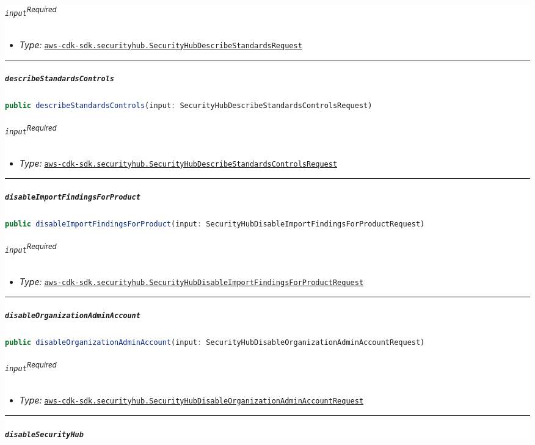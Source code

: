 ###### `input`<sup>Required</sup> <a name="aws-cdk-sdk.securityhub.SecurityHubClient.parameter.input"></a>

- *Type:* [`aws-cdk-sdk.securityhub.SecurityHubDescribeStandardsRequest`](#aws-cdk-sdk.securityhub.SecurityHubDescribeStandardsRequest)

---

##### `describeStandardsControls` <a name="aws-cdk-sdk.securityhub.SecurityHubClient.describeStandardsControls"></a>

```typescript
public describeStandardsControls(input: SecurityHubDescribeStandardsControlsRequest)
```

###### `input`<sup>Required</sup> <a name="aws-cdk-sdk.securityhub.SecurityHubClient.parameter.input"></a>

- *Type:* [`aws-cdk-sdk.securityhub.SecurityHubDescribeStandardsControlsRequest`](#aws-cdk-sdk.securityhub.SecurityHubDescribeStandardsControlsRequest)

---

##### `disableImportFindingsForProduct` <a name="aws-cdk-sdk.securityhub.SecurityHubClient.disableImportFindingsForProduct"></a>

```typescript
public disableImportFindingsForProduct(input: SecurityHubDisableImportFindingsForProductRequest)
```

###### `input`<sup>Required</sup> <a name="aws-cdk-sdk.securityhub.SecurityHubClient.parameter.input"></a>

- *Type:* [`aws-cdk-sdk.securityhub.SecurityHubDisableImportFindingsForProductRequest`](#aws-cdk-sdk.securityhub.SecurityHubDisableImportFindingsForProductRequest)

---

##### `disableOrganizationAdminAccount` <a name="aws-cdk-sdk.securityhub.SecurityHubClient.disableOrganizationAdminAccount"></a>

```typescript
public disableOrganizationAdminAccount(input: SecurityHubDisableOrganizationAdminAccountRequest)
```

###### `input`<sup>Required</sup> <a name="aws-cdk-sdk.securityhub.SecurityHubClient.parameter.input"></a>

- *Type:* [`aws-cdk-sdk.securityhub.SecurityHubDisableOrganizationAdminAccountRequest`](#aws-cdk-sdk.securityhub.SecurityHubDisableOrganizationAdminAccountRequest)

---

##### `disableSecurityHub` <a name="aws-cdk-sdk.securityhub.SecurityHubClient.disableSecurityHub"></a>
